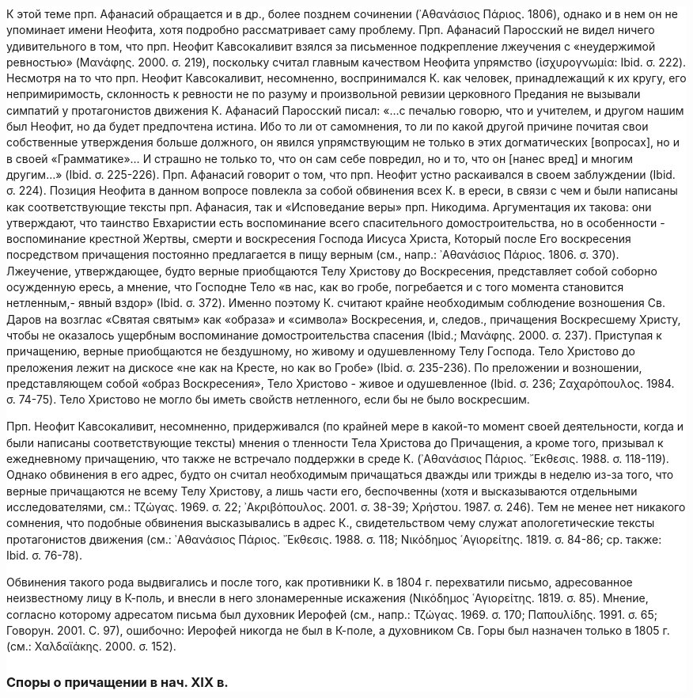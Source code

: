 К этой теме прп. Афанасий обращается и в др., более позднем сочинении (᾿Αθανάσιος Πάριος. 1806), однако и в нем он не упоминает имени Неофита, хотя подробно рассматривает саму проблему. Прп. Афанасий Паросский не видел ничего удивительного в том, что прп. Неофит Кавсокаливит взялся за письменное подкрепление лжеучения с «неудержимой ревностью» (Μανάφης. 2000. σ. 219), поскольку считал главным качеством Неофита упрямство (ἰσχυρογνωμία: Ibid. σ. 222). Несмотря на то что прп. Неофит Кавсокаливит, несомненно, воспринимался К. как человек, принадлежащий к их кругу, его непримиримость, склонность к ревности не по разуму и произвольной ревизии церковного Предания не вызывали симпатий у протагонистов движения К. Афанасий Паросский писал: «…с печалью говорю, что и учителем, и другом нашим был Неофит, но да будет предпочтена истина. Ибо то ли от самомнения, то ли по какой другой причине почитая свои собственные утверждения больше должного, он явился упрямствующим не только в этих догматических [вопросах], но и в своей «Грамматике»… И страшно не только то, что он сам себе повредил, но и то, что он [нанес вред] и многим другим…» (Ibid. σ. 225-226). Прп. Афанасий говорит о том, что прп. Неофит устно раскаивался в своем заблуждении (Ibid. σ. 224). Позиция Неофита в данном вопросе повлекла за собой обвинения всех К. в ереси, в связи с чем и были написаны как соответствующие тексты прп. Афанасия, так и «Исповедание веры» прп. Никодима. Аргументация их такова: они утверждают, что таинство Евхаристии есть воспоминание всего спасительного домостроительства, но в особенности - воспоминание крестной Жертвы, смерти и воскресения Господа Иисуса Христа, Который после Его воскресения посредством причащения постоянно предлагается в пищу верным (см., напр.: ᾿Αθανάσιος Πάριος. 1806. σ. 370). Лжеучение, утверждающее, будто верные приобщаются Телу Христову до Воскресения, представляет собой соборно осужденную ересь, а мнение, что Господне Тело «в нас, как во гробе, погребается и с того момента становится нетленным,- явный вздор» (Ibid. σ. 372). Именно поэтому К. считают крайне необходимым соблюдение возношения Св. Даров на возглас «Святая святым» как «образа» и «символа» Воскресения, и, следов., причащения Воскресшему Христу, чтобы не оказалось ущербным воспоминание домостроительства спасения (Ibid.; Μανάφης. 2000. σ. 237). Приступая к причащению, верные приобщаются не бездушному, но живому и одушевленному Телу Господа. Тело Христово до преложения лежит на дискосе «не как на Кресте, но как во Гробе» (Ibid. σ. 235-236). По преложении и возношении, представляющем собой «образ Воскресения», Тело Христово - живое и одушевленное (Ibid. σ. 236; Ζαχαρόπουλος. 1984. σ. 74-75). Тело Христово не могло бы иметь свойств нетленного, если бы не было воскресшим.

Прп. Неофит Кавсокаливит, несомненно, придерживался (по крайней мере в какой-то момент своей деятельности, когда и были написаны соответствующие тексты) мнения о тленности Тела Христова до Причащения, а кроме того, призывал к ежедневному причащению, что также не встречало поддержки в среде К. (᾿Αθανάσιος Πάριος. ῎Εκθεσις. 1988. σ. 118-119). Однако обвинения в его адрес, будто он считал необходимым причащаться дважды или трижды в неделю из-за того, что верные причащаются не всему Телу Христову, а лишь части его, беспочвенны (хотя и высказываются отдельными исследователями, см.: Τζώγας. 1969. σ. 22; ᾿Ακριβόπουλος. 2001. σ. 38-39; Χρήστου. 1987. σ. 246). Тем не менее нет никакого сомнения, что подобные обвинения высказывались в адрес К., свидетельством чему служат апологетические тексты протагонистов движения (см.: ᾿Αθανάσιος Πάριος. ῎Εκθεσις. 1988. σ. 118; Νικόδημος ῾Αγιορείτης. 1819. σ. 84-86; ср. также: Ibid. σ. 76-78).

Обвинения такого рода выдвигались и после того, как противники К. в 1804 г. перехватили письмо, адресованное неизвестному лицу в К-поль, и внесли в него злонамеренные искажения (Νικόδημος ῾Αγιορείτης. 1819. σ. 85). Мнение, согласно которому адресатом письма был духовник Иерофей (см., напр.: Τζώγας. 1969. σ. 170; Παπουλίδης. 1991. σ. 65; Говорун. 2001. С. 97), ошибочно: Иерофей никогда не был в К-поле, а духовником Св. Горы был назначен только в 1805 г. (см.: Χαλδαϊάκης. 2000. σ. 152).

### Споры о причащении в нач. XIX в.
